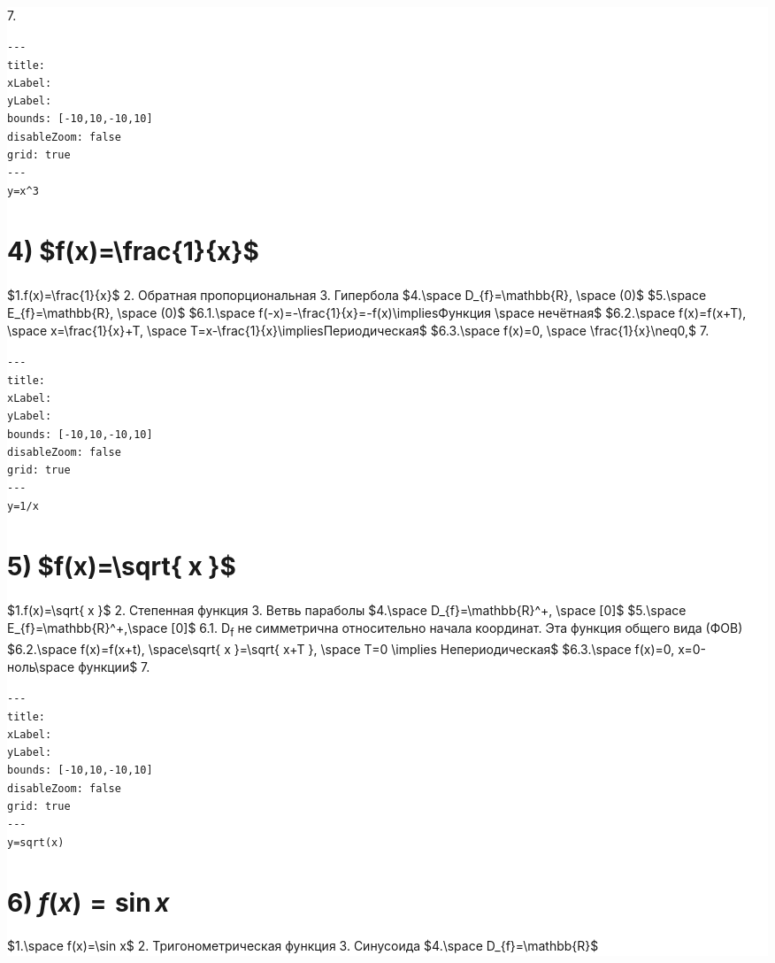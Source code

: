 $7.$
```functionplot
---
title: 
xLabel: 
yLabel: 
bounds: [-10,10,-10,10]
disableZoom: false
grid: true
---
y=x^3
```
# 4) $f(x)=\frac{1}{x}$
$1.f(x)=\frac{1}{x}$
$2.$ Обратная пропорциональная
$3.$ Гипербола
$4.\space D_{f}=\mathbb{R}, \space (0)$
$5.\space E_{f}=\mathbb{R}, \space (0)$
$6.1.\space f(-x)=-\frac{1}{x}=-f(x)\impliesФункция \space нечётная$
$6.2.\space f(x)=f(x+T), \space x=\frac{1}{x}+T, \space T=x-\frac{1}{x}\impliesПериодическая$
$6.3.\space f(x)=0, \space \frac{1}{x}\neq0,$
$7.$
```functionplot
---
title: 
xLabel: 
yLabel: 
bounds: [-10,10,-10,10]
disableZoom: false
grid: true
---
y=1/x
```
# 5) $f(x)=\sqrt{ x }$
$1.f(x)=\sqrt{ x }$
$2.$ Степенная функция
$3.$ Ветвь параболы
$4.\space D_{f}=\mathbb{R}^+, \space [0]$ 
$5.\space E_{f}=\mathbb{R}^+,\space [0]$
$6.1.$ D<sub>f</sub> не симметрична относительно начала координат. Эта функция общего вида (ФОВ)
$6.2.\space f(x)=f(x+t), \space\sqrt{ x }=\sqrt{ x+T }, \space T=0 \implies Непериодическая$
$6.3.\space f(x)=0, x=0-ноль\space функции$
$7.$
```functionplot
---
title: 
xLabel: 
yLabel: 
bounds: [-10,10,-10,10]
disableZoom: false
grid: true
---
y=sqrt(x)

```
# 6) $f(x)=\sin x$
$1.\space f(x)=\sin x$
$2.$ Тригонометрическая функция
$3.$ Синусоида
$4.\space D_{f}=\mathbb{R}$
